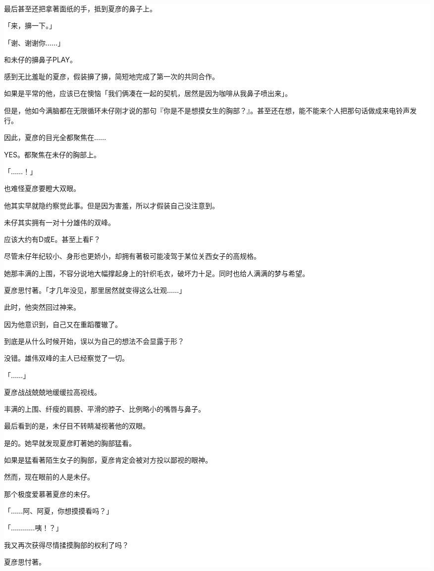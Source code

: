 最后甚至还把拿著面纸的手，抵到夏彦的鼻子上。

「来，擤一下。」

「谢、谢谢你……」

和未仔的擤鼻子PLAY。

感到无比羞耻的夏彦，假装擤了擤，简短地完成了第一次的共同合作。

如果是平常的他，应该已在懊恼「我们俩凑在一起的契机，居然是因为咖啡从我鼻子喷出来」。

但是，他如今满脑都在无限循环未仔刚才说的那句『你是不是想摸女生的胸部？』。甚至还在想，能不能来个人把那句话做成来电铃声发行。

因此，夏彦的目光全都聚焦在……

YES。都聚焦在未仔的胸部上。

「……！」

也难怪夏彦要瞪大双眼。

他其实早就隐约察觉此事。但是因为害羞，所以才假装自己没注意到。

未仔其实拥有一对十分雄伟的双峰。

应该大约有D或E。甚至上看F？

尽管未仔年纪较小、身形也更娇小，却拥有著极可能凌驾于某位关西女子的高规格。

她那丰满的上围，不容分说地大幅撑起身上的针织毛衣，破坏力十足。同时也给人满满的梦与希望。

夏彦思忖著。「才几年没见，那里居然就变得这么壮观……」

此时，他突然回过神来。

因为他意识到，自己又在重蹈覆辙了。

到底是从什么时候开始，误以为自己的想法不会显露于形？

没错。雄伟双峰的主人已经察觉了一切。

「……」

夏彦战战兢兢地缓缓拉高视线。

丰满的上围、纤瘦的肩膀、平滑的脖子、比例略小的嘴唇与鼻子。

最后看到的是，未仔目不转睛凝视著他的双眼。

是的。她早就发现夏彦盯著她的胸部猛看。

如果是猛看著陌生女子的胸部，夏彦肯定会被对方投以鄙视的眼神。

然而，现在眼前的人是未仔。

那个极度爱慕著夏彦的未仔。

「……阿、阿夏，你想摸摸看吗？」

「…………咦！？」

我又再次获得尽情揉摸胸部的权利了吗？

夏彦思忖著。
